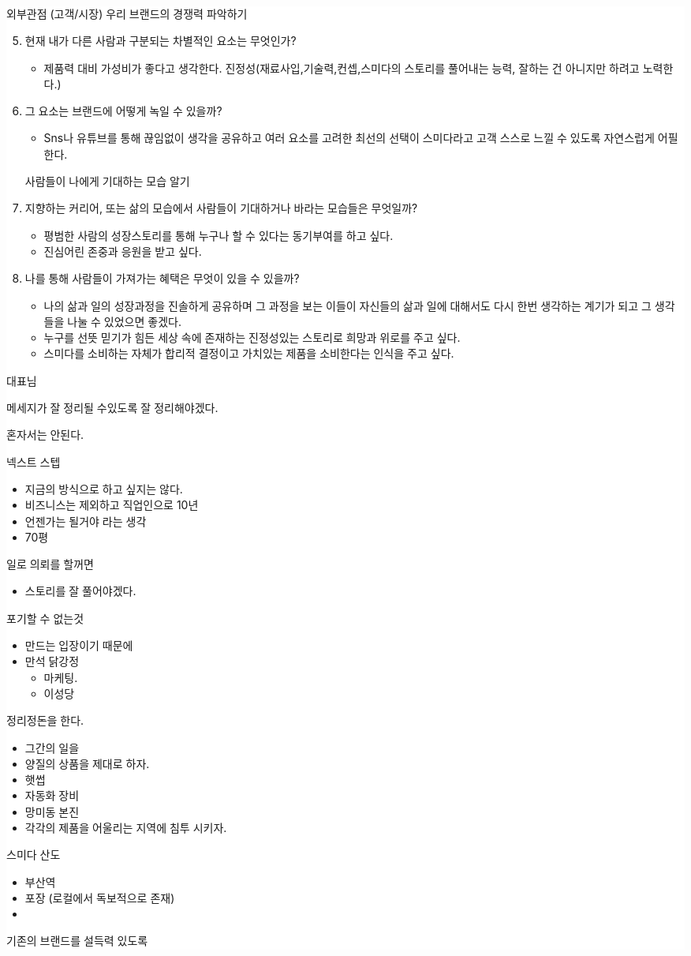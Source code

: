    외부관점 (고객/시장) 우리 브랜드의 경쟁력 파악하기

5. 현재 내가 다른 사람과 구분되는 차별적인 요소는 무엇인가?
   * 제품력 대비 가성비가 좋다고 생각한다. 진정성(재료사입,기술력,컨셉,스미다의 스토리를 풀어내는 능력, 잘하는 건 아니지만 하려고 노력한다.)

6. 그 요소는 브랜드에 어떻게 녹일 수 있을까?

   * Sns나 유튜브를 통해 끊임없이 생각을 공유하고 여러 요소를 고려한 최선의 선택이 스미다라고 고객 스스로 느낄 수 있도록 자연스럽게 어필한다.

   사람들이 나에게 기대하는 모습 알기

7. 지향하는 커리어, 또는 삶의 모습에서 사람들이 기대하거나 바라는 모습들은 무엇일까?
   * 평범한 사람의 성장스토리를 통해 누구나 할 수 있다는 동기부여를 하고 싶다.
   * 진심어린 존중과 응원을 받고 싶다.

8. 나를 통해 사람들이 가져가는 혜택은 무엇이 있을 수 있을까?
   * 나의 삶과 일의 성장과정을 진솔하게 공유하며 그 과정을 보는 이들이 자신들의 삶과 일에 대해서도 다시 한번 생각하는 계기가 되고 그 생각들을 나눌 수 있었으면 좋겠다.
   * 누구를 선뜻 믿기가 힘든 세상 속에 존재하는 진정성있는 스토리로 희망과 위로를 주고 싶다.
   * 스미다를 소비하는 자체가 합리적 결정이고 가치있는 제품을 소비한다는 인식을 주고 싶다.

대표님

메세지가 잘 정리될 수있도록 잘 정리해야겠다.

혼자서는 안된다.

넥스트 스텝

* 지금의 방식으로 하고 싶지는 않다.
* 비즈니스는 제외하고 직업인으로 10년
* 언젠가는 될거야 라는 생각
* 70평

일로 의뢰를 할꺼면

* 스토리를 잘 풀어야겠다.

포기할 수 없는것

* 만드는 입장이기 때문에
* 만석 닭강정
  * 마케팅.
  * 이성당

정리정돈을 한다.

* 그간의 일을
* 양질의 상품을 제대로 하자.
* 햇썹
* 자동화 장비
* 망미동 본진
* 각각의 제품을 어울리는 지역에 침투 시키자.

스미다 산도

* 부산역
* 포장 (로컬에서 독보적으로 존재)
*

기존의 브랜드를 설득력 있도록
